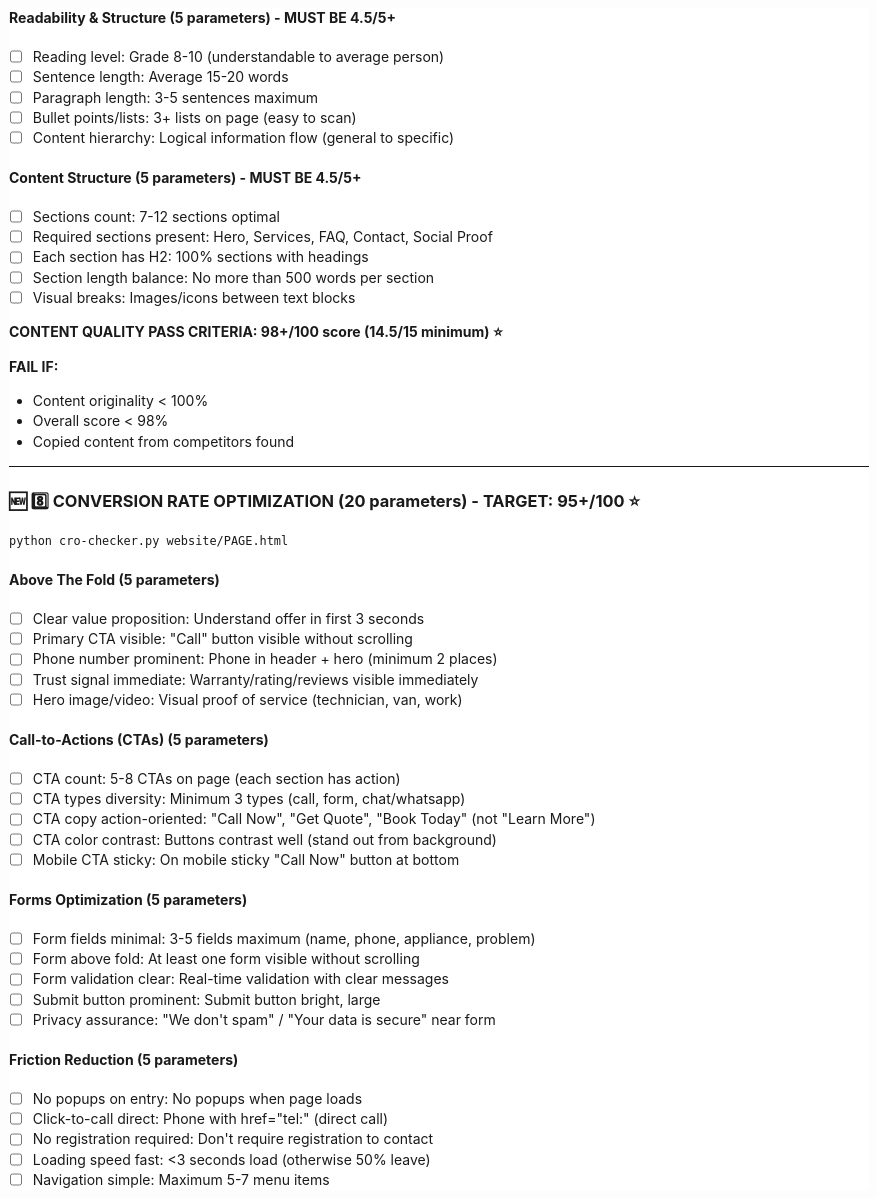 #### Readability & Structure (5 parameters) - **MUST BE 4.5/5+**
- [ ] Reading level: Grade 8-10 (understandable to average person)
- [ ] Sentence length: Average 15-20 words
- [ ] Paragraph length: 3-5 sentences maximum
- [ ] Bullet points/lists: 3+ lists on page (easy to scan)
- [ ] Content hierarchy: Logical information flow (general to specific)

#### Content Structure (5 parameters) - **MUST BE 4.5/5+**
- [ ] Sections count: 7-12 sections optimal
- [ ] Required sections present: Hero, Services, FAQ, Contact, Social Proof
- [ ] Each section has H2: 100% sections with headings
- [ ] Section length balance: No more than 500 words per section
- [ ] Visual breaks: Images/icons between text blocks

**CONTENT QUALITY PASS CRITERIA: 98+/100 score (14.5/15 minimum) ⭐**

**FAIL IF:**
- Content originality < 100%
- Overall score < 98%
- Copied content from competitors found

---

### 🆕 8️⃣ CONVERSION RATE OPTIMIZATION (20 parameters) - TARGET: **95+/100** ⭐

```bash
python cro-checker.py website/PAGE.html
```

#### Above The Fold (5 parameters)
- [ ] Clear value proposition: Understand offer in first 3 seconds
- [ ] Primary CTA visible: "Call" button visible without scrolling
- [ ] Phone number prominent: Phone in header + hero (minimum 2 places)
- [ ] Trust signal immediate: Warranty/rating/reviews visible immediately
- [ ] Hero image/video: Visual proof of service (technician, van, work)

#### Call-to-Actions (CTAs) (5 parameters)
- [ ] CTA count: 5-8 CTAs on page (each section has action)
- [ ] CTA types diversity: Minimum 3 types (call, form, chat/whatsapp)
- [ ] CTA copy action-oriented: "Call Now", "Get Quote", "Book Today" (not "Learn More")
- [ ] CTA color contrast: Buttons contrast well (stand out from background)
- [ ] Mobile CTA sticky: On mobile sticky "Call Now" button at bottom

#### Forms Optimization (5 parameters)
- [ ] Form fields minimal: 3-5 fields maximum (name, phone, appliance, problem)
- [ ] Form above fold: At least one form visible without scrolling
- [ ] Form validation clear: Real-time validation with clear messages
- [ ] Submit button prominent: Submit button bright, large
- [ ] Privacy assurance: "We don't spam" / "Your data is secure" near form

#### Friction Reduction (5 parameters)
- [ ] No popups on entry: No popups when page loads
- [ ] Click-to-call direct: Phone with href="tel:" (direct call)
- [ ] No registration required: Don't require registration to contact
- [ ] Loading speed fast: <3 seconds load (otherwise 50% leave)
- [ ] Navigation simple: Maximum 5-7 menu items
